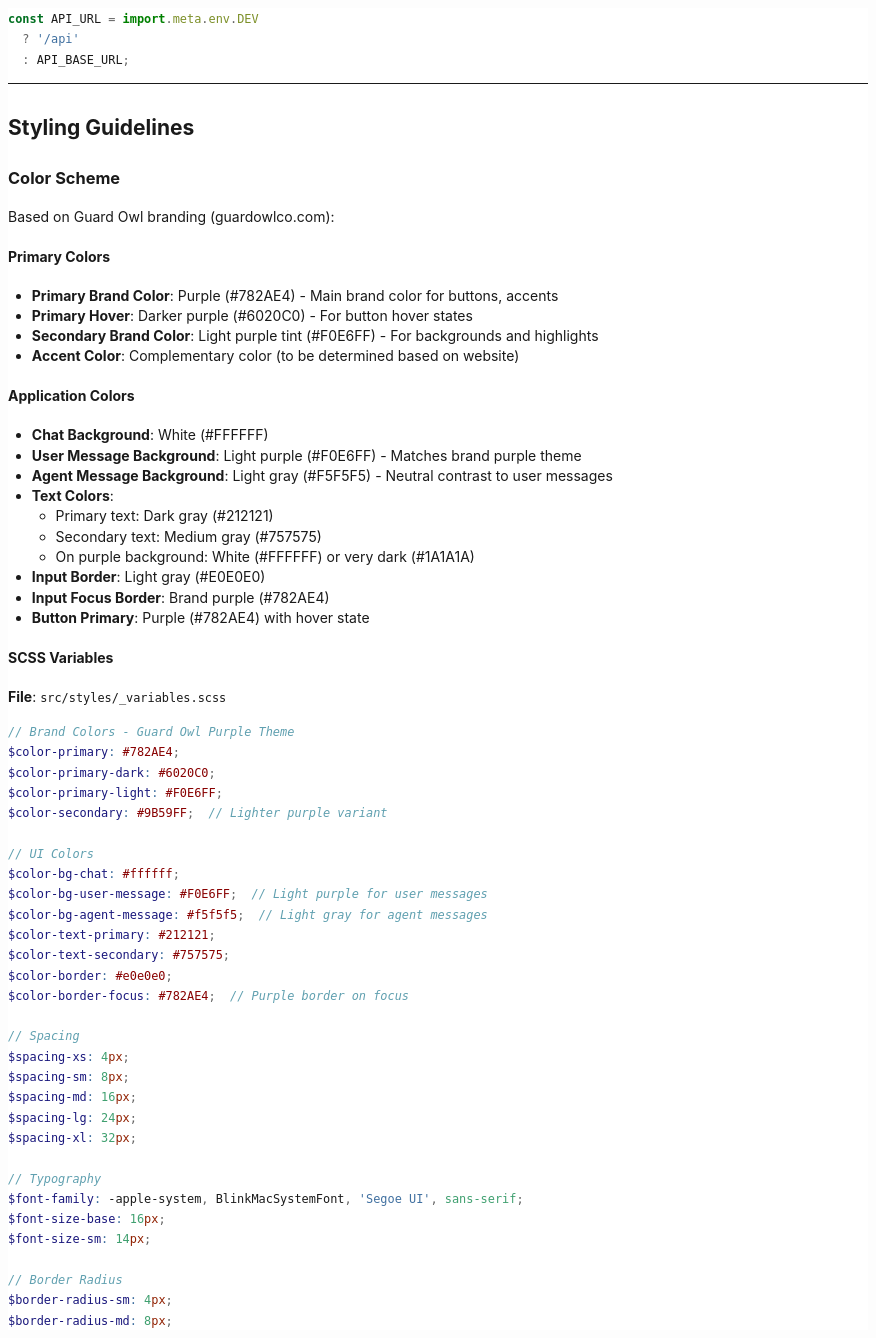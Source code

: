 ```javascript
const API_URL = import.meta.env.DEV
  ? '/api'
  : API_BASE_URL;
```

---

## Styling Guidelines

### Color Scheme
Based on Guard Owl branding (guardowlco.com):

#### Primary Colors
- **Primary Brand Color**: Purple (#782AE4) - Main brand color for buttons, accents
- **Primary Hover**: Darker purple (#6020C0) - For button hover states
- **Secondary Brand Color**: Light purple tint (#F0E6FF) - For backgrounds and highlights
- **Accent Color**: Complementary color (to be determined based on website)

#### Application Colors
- **Chat Background**: White (#FFFFFF)
- **User Message Background**: Light purple (#F0E6FF) - Matches brand purple theme
- **Agent Message Background**: Light gray (#F5F5F5) - Neutral contrast to user messages
- **Text Colors**:
  - Primary text: Dark gray (#212121)
  - Secondary text: Medium gray (#757575)
  - On purple background: White (#FFFFFF) or very dark (#1A1A1A)
- **Input Border**: Light gray (#E0E0E0)
- **Input Focus Border**: Brand purple (#782AE4)
- **Button Primary**: Purple (#782AE4) with hover state

#### SCSS Variables
**File**: `src/styles/_variables.scss`
```scss
// Brand Colors - Guard Owl Purple Theme
$color-primary: #782AE4;
$color-primary-dark: #6020C0;
$color-primary-light: #F0E6FF;
$color-secondary: #9B59FF;  // Lighter purple variant

// UI Colors
$color-bg-chat: #ffffff;
$color-bg-user-message: #F0E6FF;  // Light purple for user messages
$color-bg-agent-message: #f5f5f5;  // Light gray for agent messages
$color-text-primary: #212121;
$color-text-secondary: #757575;
$color-border: #e0e0e0;
$color-border-focus: #782AE4;  // Purple border on focus

// Spacing
$spacing-xs: 4px;
$spacing-sm: 8px;
$spacing-md: 16px;
$spacing-lg: 24px;
$spacing-xl: 32px;

// Typography
$font-family: -apple-system, BlinkMacSystemFont, 'Segoe UI', sans-serif;
$font-size-base: 16px;
$font-size-sm: 14px;

// Border Radius
$border-radius-sm: 4px;
$border-radius-md: 8px;
```